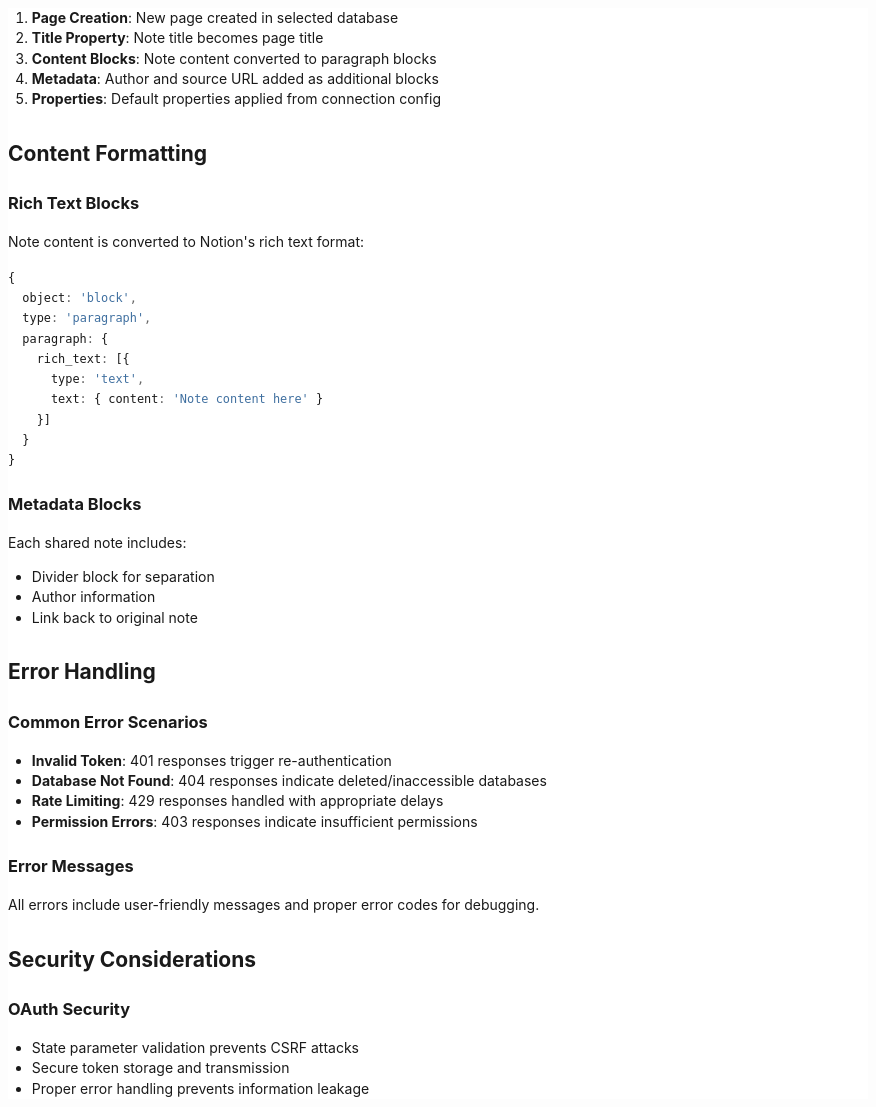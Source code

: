 1. **Page Creation**: New page created in selected database
2. **Title Property**: Note title becomes page title
3. **Content Blocks**: Note content converted to paragraph blocks
4. **Metadata**: Author and source URL added as additional blocks
5. **Properties**: Default properties applied from connection config

## Content Formatting

### Rich Text Blocks

Note content is converted to Notion's rich text format:

```typescript
{
  object: 'block',
  type: 'paragraph',
  paragraph: {
    rich_text: [{
      type: 'text',
      text: { content: 'Note content here' }
    }]
  }
}
```

### Metadata Blocks

Each shared note includes:

- Divider block for separation
- Author information
- Link back to original note

## Error Handling

### Common Error Scenarios

- **Invalid Token**: 401 responses trigger re-authentication
- **Database Not Found**: 404 responses indicate deleted/inaccessible databases
- **Rate Limiting**: 429 responses handled with appropriate delays
- **Permission Errors**: 403 responses indicate insufficient permissions

### Error Messages

All errors include user-friendly messages and proper error codes for debugging.

## Security Considerations

### OAuth Security

- State parameter validation prevents CSRF attacks
- Secure token storage and transmission
- Proper error handling prevents information leakage
